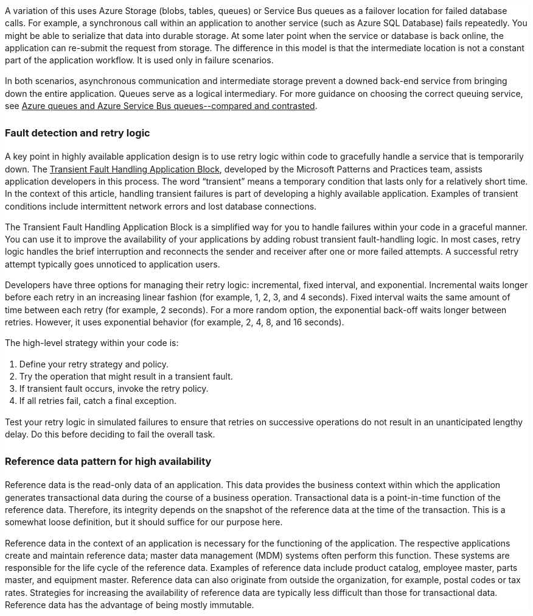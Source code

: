 A variation of this uses Azure Storage (blobs, tables, queues) or Service Bus queues as a failover location for failed database calls. For example, a synchronous call within an application to another service (such as Azure SQL Database) fails repeatedly. You might be able to serialize that data into durable storage. At some later point when the service or database is back online, the application can re-submit the request from storage. The difference in this model is that the intermediate location is not a constant part of the application workflow. It is used only in failure scenarios.

In both scenarios, asynchronous communication and intermediate storage prevent a downed back-end service from bringing down the entire application. Queues serve as a logical intermediary. For more guidance on choosing the correct queuing service, see [Azure queues and Azure Service Bus queues--compared and contrasted](../service-bus/service-bus-azure-and-service-bus-queues-compared-contrasted.md).

### Fault detection and retry logic
A key point in highly available application design is to use retry logic within code to gracefully handle a service that is temporarily down. The [Transient Fault Handling Application Block](https://msdn.microsoft.com/library/hh680934.aspx), developed by the Microsoft Patterns and Practices team, assists application developers in this process. The word “transient” means a temporary condition that lasts only for a relatively short time. In the context of this article, handling transient failures is part of developing a highly available application. Examples of transient conditions include intermittent network errors and lost database connections.

The Transient Fault Handling Application Block is a simplified way for you to handle failures within your code in a graceful manner. You can use it to improve the availability of your applications by adding robust transient fault-handling logic. In most cases, retry logic handles the brief interruption and reconnects the sender and receiver after one or more failed attempts. A successful retry attempt typically goes unnoticed to application users.

Developers have three options for managing their retry logic: incremental, fixed interval, and exponential. Incremental waits longer before each retry in an increasing linear fashion (for example, 1, 2, 3, and 4 seconds). Fixed interval waits the same amount of time between each retry (for example, 2 seconds). For a more random option, the exponential back-off waits longer between retries. However, it uses exponential behavior (for example, 2, 4, 8, and 16 seconds).

The high-level strategy within your code is:

1. Define your retry strategy and policy.
2. Try the operation that might result in a transient fault.
3. If transient fault occurs, invoke the retry policy.
4. If all retries fail, catch a final exception.

Test your retry logic in simulated failures to ensure that retries on successive operations do not result in an unanticipated lengthy delay. Do this before deciding to fail the overall task.

### Reference data pattern for high availability
Reference data is the read-only data of an application. This data provides the business context within which the application generates transactional data during the course of a business operation. Transactional data is a point-in-time function of the reference data. Therefore, its integrity depends on the snapshot of the reference data at the time of the transaction. This is a somewhat loose definition, but it should suffice for our purpose here.

Reference data in the context of an application is necessary for the functioning of the application. The respective applications create and maintain reference data; master data management (MDM) systems often perform this function. These systems are responsible for the life cycle of the reference data. Examples of reference data include product catalog, employee master, parts master, and equipment master. Reference data can also originate from outside the organization, for example, postal codes or tax rates. Strategies for increasing the availability of reference data are typically less difficult than those for transactional data. Reference data has the advantage of being mostly immutable.
